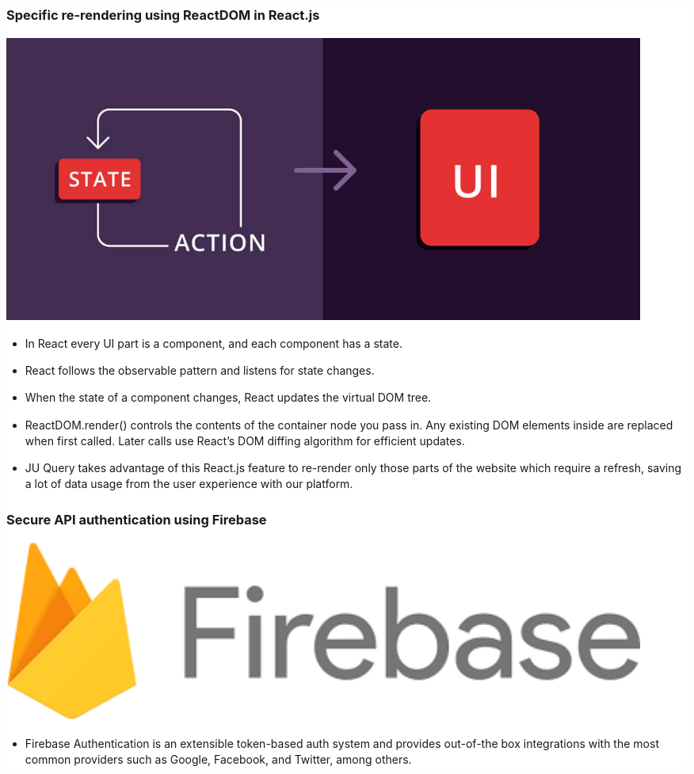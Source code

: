 ### Specific re-rendering using ReactDOM in React.js

<p>
<img src="assets/State%20-%20action%20-%20UI%20using%20React%20Redux.jpg" alt="Specific re-rendering using ReactDOM in React.js" width=800px />
</p>

- In React every UI part is a component, and each component has a state.

- React follows the observable pattern and listens for state changes.

- When the state of a component changes, React updates the virtual DOM tree.

- ReactDOM.render() controls the contents of the container node you pass in. Any existing
DOM elements inside are replaced when first called. Later calls use React’s DOM diffing
algorithm for efficient updates.

- JU Query takes advantage of this React.js feature to re-render only those parts of the website
which require a refresh, saving a lot of data usage from the user experience with our
platform.

### Secure API authentication using Firebase

<p>
<img src="assets/Firebase.png" alt="Secure API authentication using Firebase" width=800px />
</p>

- Firebase Authentication is an extensible token-based auth system and provides out-of-the box
integrations with the most common providers such as Google, Facebook, and Twitter,
among others.
